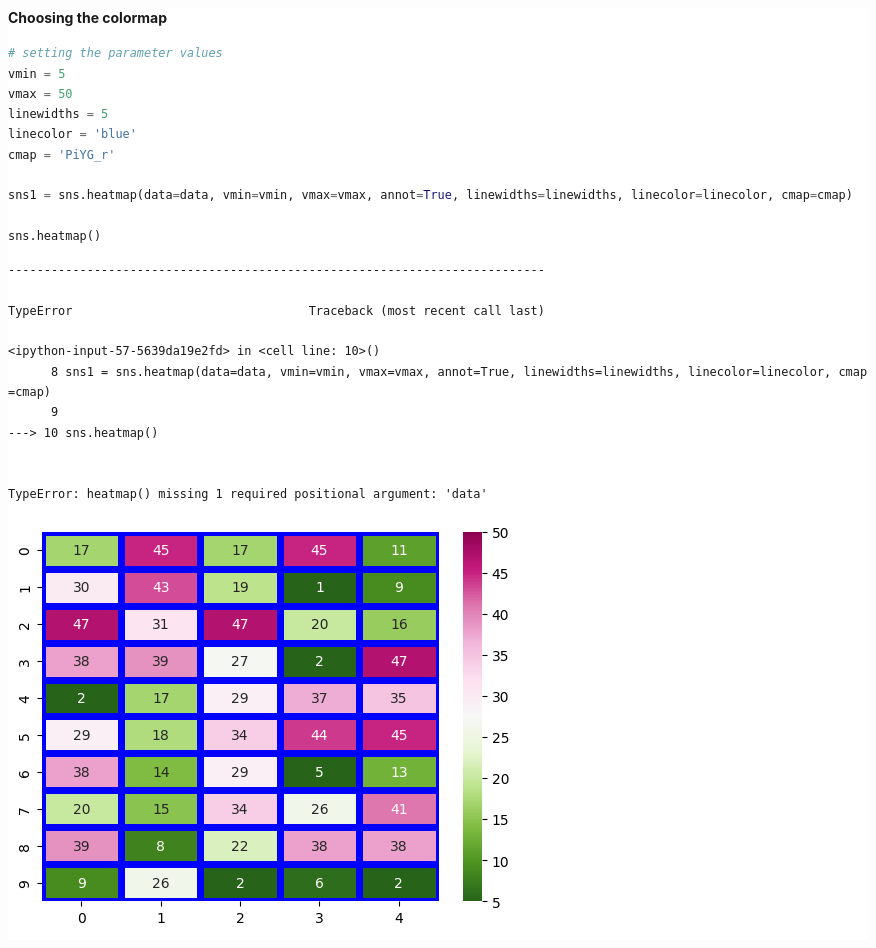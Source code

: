 


```python

```

**Choosing the colormap**


```python
# setting the parameter values
vmin = 5
vmax = 50
linewidths = 5
linecolor = 'blue'
cmap = 'PiYG_r'

sns1 = sns.heatmap(data=data, vmin=vmin, vmax=vmax, annot=True, linewidths=linewidths, linecolor=linecolor, cmap=cmap)

sns.heatmap()
```


    ---------------------------------------------------------------------------

    TypeError                                 Traceback (most recent call last)

    <ipython-input-57-5639da19e2fd> in <cell line: 10>()
          8 sns1 = sns.heatmap(data=data, vmin=vmin, vmax=vmax, annot=True, linewidths=linewidths, linecolor=linecolor, cmap=cmap)
          9 
    ---> 10 sns.heatmap()
    

    TypeError: heatmap() missing 1 required positional argument: 'data'



    
![png](output_17_1.png)
    